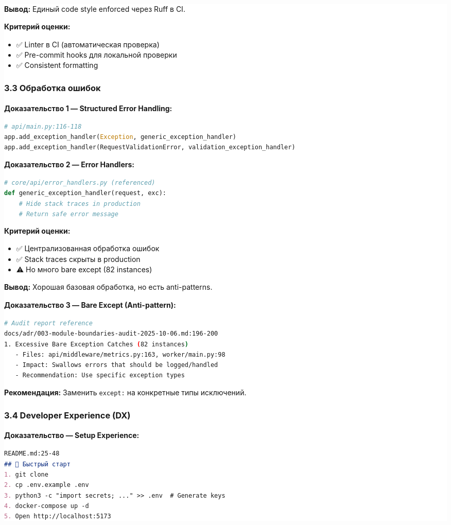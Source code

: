 **Вывод:** Единый code style enforced через Ruff в CI.

**Критерий оценки:**
- ✅ Linter в CI (автоматическая проверка)
- ✅ Pre-commit hooks для локальной проверки
- ✅ Consistent formatting

### 3.3 Обработка ошибок

**Доказательство 1 — Structured Error Handling:**
```python
# api/main.py:116-118
app.add_exception_handler(Exception, generic_exception_handler)
app.add_exception_handler(RequestValidationError, validation_exception_handler)
```

**Доказательство 2 — Error Handlers:**
```python
# core/api/error_handlers.py (referenced)
def generic_exception_handler(request, exc):
    # Hide stack traces in production
    # Return safe error message
```

**Критерий оценки:**
- ✅ Централизованная обработка ошибок
- ✅ Stack traces скрыты в production
- ⚠️ Но много bare except (82 instances)

**Вывод:** Хорошая базовая обработка, но есть anti-patterns.

**Доказательство 3 — Bare Except (Anti-pattern):**
```bash
# Audit report reference
docs/adr/003-module-boundaries-audit-2025-10-06.md:196-200
1. Excessive Bare Exception Catches (82 instances)
   - Files: api/middleware/metrics.py:163, worker/main.py:98
   - Impact: Swallows errors that should be logged/handled
   - Recommendation: Use specific exception types
```

**Рекомендация:** Заменить `except:` на конкретные типы исключений.

### 3.4 Developer Experience (DX)

**Доказательство — Setup Experience:**
```markdown
README.md:25-48
## 🚀 Быстрый старт
1. git clone
2. cp .env.example .env
3. python3 -c "import secrets; ..." >> .env  # Generate keys
4. docker-compose up -d
5. Open http://localhost:5173
```
